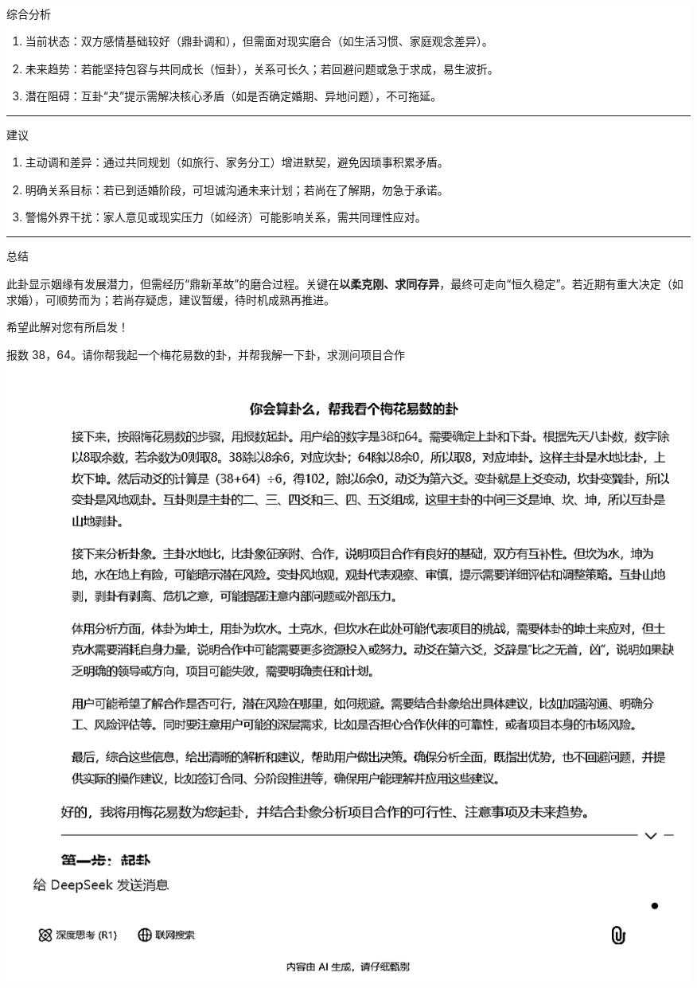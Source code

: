 综合分析

1.  当前状态：双方感情基础较好（鼎卦调和），但需面对现实磨合（如生活习惯、家庭观念差异）。

1.  未来趋势：若能坚持包容与共同成长（恒卦），关系可长久；若回避问题或急于求成，易生波折。

1.  潜在阻碍：互卦“夬”提示需解决核心矛盾（如是否确定婚期、异地问题），不可拖延。

* * *

建议

1.  主动调和差异：通过共同规划（如旅行、家务分工）增进默契，避免因琐事积累矛盾。

1.  明确关系目标：若已到适婚阶段，可坦诚沟通未来计划；若尚在了解期，勿急于承诺。

1.  警惕外界干扰：家人意见或现实压力（如经济）可能影响关系，需共同理性应对。

* * *

总结

此卦显示姻缘有发展潜力，但需经历“鼎新革故”的磨合过程。关键在**以柔克刚、求同存异**，最终可走向“恒久稳定”。若近期有重大决定（如求婚），可顺势而为；若尚存疑虑，建议暂缓，待时机成熟再推进。

希望此解对您有所启发！

报数 38，64。请你帮我起一个梅花易数的卦，并帮我解一下卦，求测问项目合作

![](img/d298a648894987ba421ee50ae40fd40f.png)
